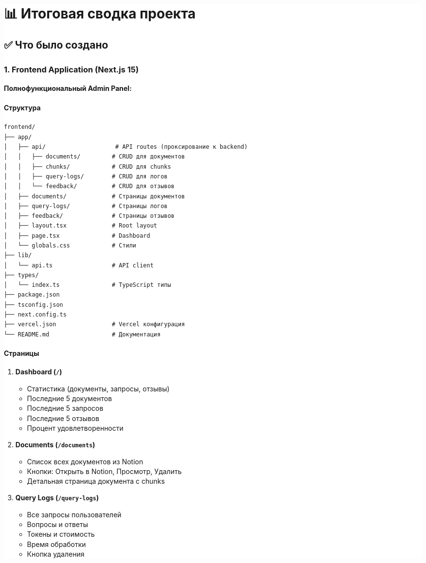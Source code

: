 # 📊 Итоговая сводка проекта

## ✅ Что было создано

### 1. Frontend Application (Next.js 15)

**Полнофункциональный Admin Panel:**

#### Структура
```
frontend/
├── app/
│   ├── api/                    # API routes (проксирование к backend)
│   │   ├── documents/         # CRUD для документов
│   │   ├── chunks/            # CRUD для chunks
│   │   ├── query-logs/        # CRUD для логов
│   │   └── feedback/          # CRUD для отзывов
│   ├── documents/             # Страницы документов
│   ├── query-logs/            # Страницы логов
│   ├── feedback/              # Страницы отзывов
│   ├── layout.tsx             # Root layout
│   ├── page.tsx               # Dashboard
│   └── globals.css            # Стили
├── lib/
│   └── api.ts                 # API client
├── types/
│   └── index.ts               # TypeScript типы
├── package.json
├── tsconfig.json
├── next.config.ts
├── vercel.json                # Vercel конфигурация
└── README.md                  # Документация
```

#### Страницы

1. **Dashboard (`/`)**
   - Статистика (документы, запросы, отзывы)
   - Последние 5 документов
   - Последние 5 запросов
   - Последние 5 отзывов
   - Процент удовлетворенности

2. **Documents (`/documents`)**
   - Список всех документов из Notion
   - Кнопки: Открыть в Notion, Просмотр, Удалить
   - Детальная страница документа с chunks

3. **Query Logs (`/query-logs`)**
   - Все запросы пользователей
   - Вопросы и ответы
   - Токены и стоимость
   - Время обработки
   - Кнопка удаления
